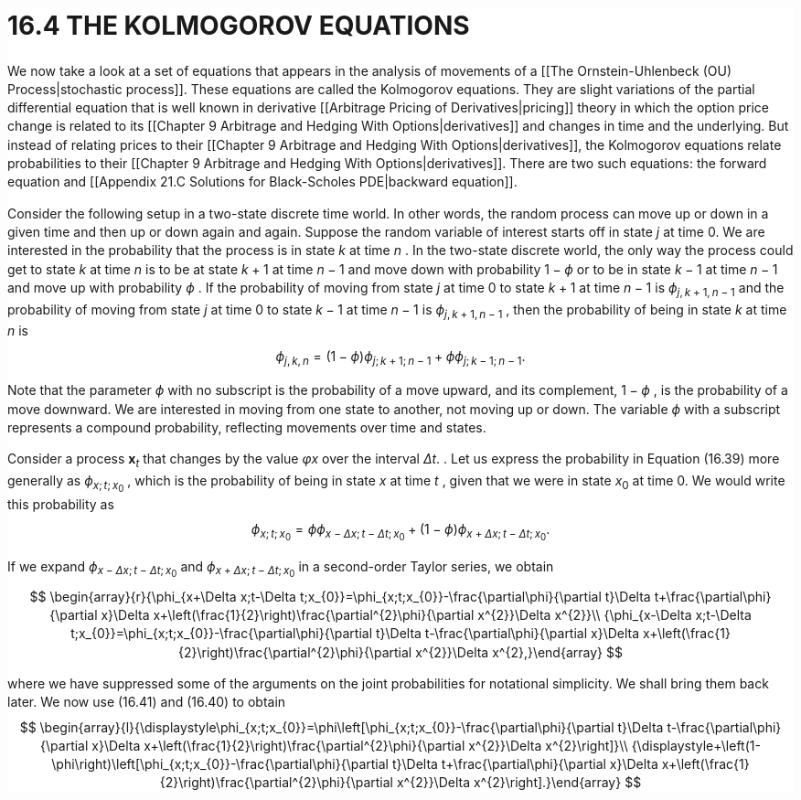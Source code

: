 # 16.4 THE KOLMOGOROV EQUATIONS  

We now take a look at a set of equations that appears in the analysis of movements of a [[The Ornstein-Uhlenbeck (OU) Process|stochastic process]]. These equations are called the Kolmogorov equations. They are slight variations of the partial differential equation that is well known in derivative [[Arbitrage Pricing of Derivatives|pricing]] theory in which the option price change is related to its [[Chapter 9 Arbitrage and Hedging With Options|derivatives]] and changes in time and the underlying. But instead of relating prices to their [[Chapter 9 Arbitrage and Hedging With Options|derivatives]], the Kolmogorov equations relate probabilities to their [[Chapter 9 Arbitrage and Hedging With Options|derivatives]]. There are two such equations: the forward equation and [[Appendix 21.C Solutions for Black-Scholes PDE|backward equation]].  

Consider the following setup in a two-state discrete time world. In other words, the random process can move up or down in a given time and then up or down again and again. Suppose the random variable of interest starts off in state $j$ at time 0. We are interested in the probability that the process is in state $k$ at time $n$ . In the two-state discrete world, the only way the process could get to state $k$ at time $n$ is to be at state $k+1$ at time $n-1$ and move down with probability $1-\phi$ or to be in state $k-1$ at time $n-1$ and move up with probability $\phi$ . If the probability of moving from state $j$ at time 0 to state $k+1$ at time $n-1$ is $\phi_{j,k+1,n-1}$ and the probability of moving from state $j$ at time 0 to state $k-1$ at time $n-1$ is $\phi_{j,k+1,n-1}$ , then the probability of being in state $k$ at time $n$ is  
$$
\phi_{j,k,n}=(1-\phi)\phi_{j;k+1;n-1}+\phi\phi_{j;k-1;n-1}.
$$  

Note that the parameter $\phi$ with no subscript is the probability of a move upward, and its complement, $1-\phi$ , is the probability of a move downward. We are interested in moving from one state to another, not moving up or down. The variable $\phi$ with a subscript represents a compound probability, reflecting movements over time and states.  

Consider a process $\boldsymbol{x}_{t}$ that changes by the value $\varphi x$ over the interval $\Delta t.$ . Let us express the probability in Equation (16.39) more generally as $\phi_{x;t;x_{0}}$ , which is the probability of being in state $x$ at time $t$ , given that we were in state $x_{0}$ at time 0. We would write this probability as  
$$
\phi_{x;t;x_{0}}=\phi\phi_{x-\Delta x;t-\Delta t;x_{0}}+(1-\phi)\phi_{x+\Delta x;t-\Delta t;x_{0}}.
$$  

If we expand $\phi_{x-\Delta x;t-\Delta t;x_{0}}$ and $\phi_{x+\Delta x;t-\Delta t;x_{0}}$ in a second-order Taylor series, we obtain  
$$
\begin{array}{r}{\phi_{x+\Delta x;t-\Delta t;x_{0}}=\phi_{x;t;x_{0}}-\frac{\partial\phi}{\partial t}\Delta t+\frac{\partial\phi}{\partial x}\Delta x+\left(\frac{1}{2}\right)\frac{\partial^{2}\phi}{\partial x^{2}}\Delta x^{2}}\\ {\phi_{x-\Delta x;t-\Delta t;x_{0}}=\phi_{x;t;x_{0}}-\frac{\partial\phi}{\partial t}\Delta t-\frac{\partial\phi}{\partial x}\Delta x+\left(\frac{1}{2}\right)\frac{\partial^{2}\phi}{\partial x^{2}}\Delta x^{2},}\end{array}
$$  

where we have suppressed some of the arguments on the joint probabilities for notational simplicity. We shall bring them back later. We now use (16.41) and (16.40) to obtain  
$$
\begin{array}{l}{\displaystyle\phi_{x;t;x_{0}}=\phi\left[\phi_{x;t;x_{0}}-\frac{\partial\phi}{\partial t}\Delta t-\frac{\partial\phi}{\partial x}\Delta x+\left(\frac{1}{2}\right)\frac{\partial^{2}\phi}{\partial x^{2}}\Delta x^{2}\right]}\\ {\displaystyle+\left(1-\phi\right)\left[\phi_{x;t;x_{0}}-\frac{\partial\phi}{\partial t}\Delta t+\frac{\partial\phi}{\partial x}\Delta x+\left(\frac{1}{2}\right)\frac{\partial^{2}\phi}{\partial x^{2}}\Delta x^{2}\right].}\end{array}
$$  
